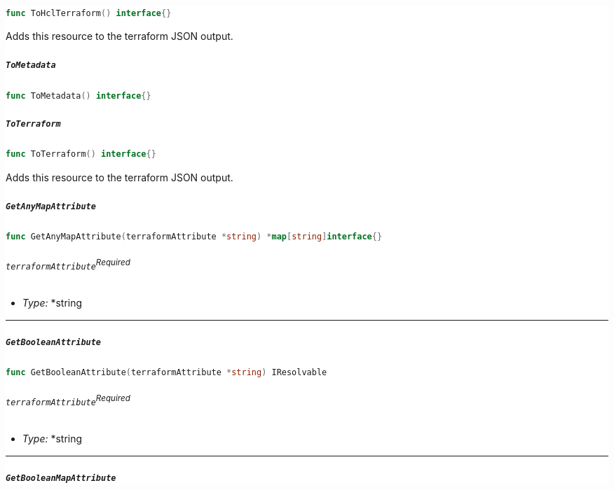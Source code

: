 ```go
func ToHclTerraform() interface{}
```

Adds this resource to the terraform JSON output.

##### `ToMetadata` <a name="ToMetadata" id="@cdktf/provider-vsphere.dataVsphereGuestOsCustomization.DataVsphereGuestOsCustomization.toMetadata"></a>

```go
func ToMetadata() interface{}
```

##### `ToTerraform` <a name="ToTerraform" id="@cdktf/provider-vsphere.dataVsphereGuestOsCustomization.DataVsphereGuestOsCustomization.toTerraform"></a>

```go
func ToTerraform() interface{}
```

Adds this resource to the terraform JSON output.

##### `GetAnyMapAttribute` <a name="GetAnyMapAttribute" id="@cdktf/provider-vsphere.dataVsphereGuestOsCustomization.DataVsphereGuestOsCustomization.getAnyMapAttribute"></a>

```go
func GetAnyMapAttribute(terraformAttribute *string) *map[string]interface{}
```

###### `terraformAttribute`<sup>Required</sup> <a name="terraformAttribute" id="@cdktf/provider-vsphere.dataVsphereGuestOsCustomization.DataVsphereGuestOsCustomization.getAnyMapAttribute.parameter.terraformAttribute"></a>

- *Type:* *string

---

##### `GetBooleanAttribute` <a name="GetBooleanAttribute" id="@cdktf/provider-vsphere.dataVsphereGuestOsCustomization.DataVsphereGuestOsCustomization.getBooleanAttribute"></a>

```go
func GetBooleanAttribute(terraformAttribute *string) IResolvable
```

###### `terraformAttribute`<sup>Required</sup> <a name="terraformAttribute" id="@cdktf/provider-vsphere.dataVsphereGuestOsCustomization.DataVsphereGuestOsCustomization.getBooleanAttribute.parameter.terraformAttribute"></a>

- *Type:* *string

---

##### `GetBooleanMapAttribute` <a name="GetBooleanMapAttribute" id="@cdktf/provider-vsphere.dataVsphereGuestOsCustomization.DataVsphereGuestOsCustomization.getBooleanMapAttribute"></a>
